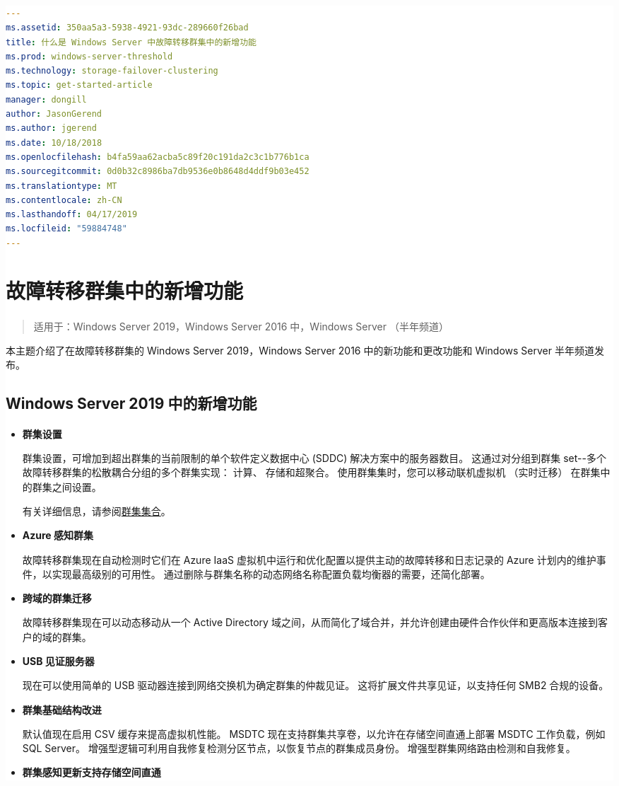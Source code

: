 ```yaml
---
ms.assetid: 350aa5a3-5938-4921-93dc-289660f26bad
title: 什么是 Windows Server 中故障转移群集中的新增功能
ms.prod: windows-server-threshold
ms.technology: storage-failover-clustering
ms.topic: get-started-article
manager: dongill
author: JasonGerend
ms.author: jgerend
ms.date: 10/18/2018
ms.openlocfilehash: b4fa59aa62acba5c89f20c191da2c3c1b776b1ca
ms.sourcegitcommit: 0d0b32c8986ba7db9536e0b8648d4ddf9b03e452
ms.translationtype: MT
ms.contentlocale: zh-CN
ms.lasthandoff: 04/17/2019
ms.locfileid: "59884748"
---
```

# <a name="whats-new-in-failover-clustering"></a>故障转移群集中的新增功能

> 适用于：Windows Server 2019，Windows Server 2016 中，Windows Server （半年频道）

本主题介绍了在故障转移群集的 Windows Server 2019，Windows Server 2016 中的新功能和更改功能和 Windows Server 半年频道发布。

## <a name="whats-new-in-windows-server-2019"></a>Windows Server 2019 中的新增功能

- **群集设置**

    群集设置，可增加到超出群集的当前限制的单个软件定义数据中心 (SDDC) 解决方案中的服务器数目。 这通过对分组到群集 set--多个故障转移群集的松散耦合分组的多个群集实现： 计算、 存储和超聚合。
    使用群集集时，您可以移动联机虚拟机 （实时迁移） 在群集中的群集之间设置。

    有关详细信息，请参阅[群集集合](../storage/storage-spaces/cluster-sets.md)。

- **Azure 感知群集**

    故障转移群集现在自动检测时它们在 Azure IaaS 虚拟机中运行和优化配置以提供主动的故障转移和日志记录的 Azure 计划内的维护事件，以实现最高级别的可用性。 通过删除与群集名称的动态网络名称配置负载均衡器的需要，还简化部署。

- **跨域的群集迁移**

    故障转移群集现在可以动态移动从一个 Active Directory 域之间，从而简化了域合并，并允许创建由硬件合作伙伴和更高版本连接到客户的域的群集。
- **USB 见证服务器**

    现在可以使用简单的 USB 驱动器连接到网络交换机为确定群集的仲裁见证。 这将扩展文件共享见证，以支持任何 SMB2 合规的设备。

- **群集基础结构改进**

    默认值现在启用 CSV 缓存来提高虚拟机性能。 MSDTC 现在支持群集共享卷，以允许在存储空间直通上部署 MSDTC 工作负载，例如 SQL Server。 增强型逻辑可利用自我修复检测分区节点，以恢复节点的群集成员身份。 增强型群集网络路由检测和自我修复。

- **群集感知更新支持存储空间直通**

